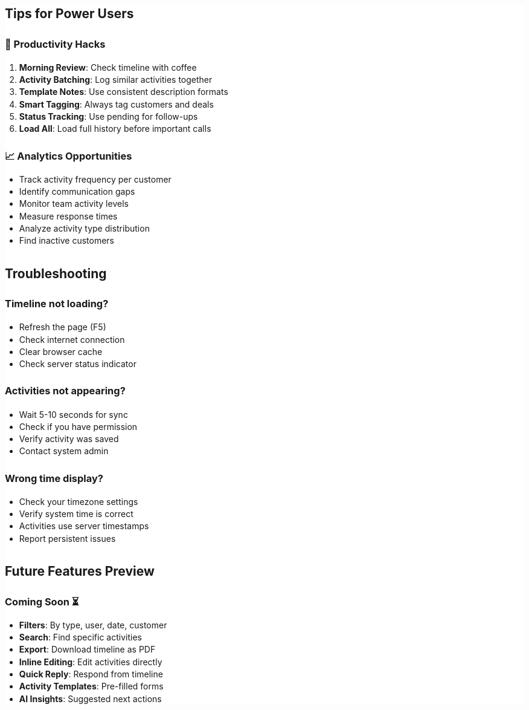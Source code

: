 ## Tips for Power Users

### 🚀 Productivity Hacks

1. **Morning Review**: Check timeline with coffee
2. **Activity Batching**: Log similar activities together
3. **Template Notes**: Use consistent description formats
4. **Smart Tagging**: Always tag customers and deals
5. **Status Tracking**: Use pending for follow-ups
6. **Load All**: Load full history before important calls

### 📈 Analytics Opportunities

- Track activity frequency per customer
- Identify communication gaps
- Monitor team activity levels
- Measure response times
- Analyze activity type distribution
- Find inactive customers

## Troubleshooting

### Timeline not loading?

- Refresh the page (F5)
- Check internet connection
- Clear browser cache
- Check server status indicator

### Activities not appearing?

- Wait 5-10 seconds for sync
- Check if you have permission
- Verify activity was saved
- Contact system admin

### Wrong time display?

- Check your timezone settings
- Verify system time is correct
- Activities use server timestamps
- Report persistent issues

## Future Features Preview

### Coming Soon ⏳

- **Filters**: By type, user, date, customer
- **Search**: Find specific activities
- **Export**: Download timeline as PDF
- **Inline Editing**: Edit activities directly
- **Quick Reply**: Respond from timeline
- **Activity Templates**: Pre-filled forms
- **AI Insights**: Suggested next actions
